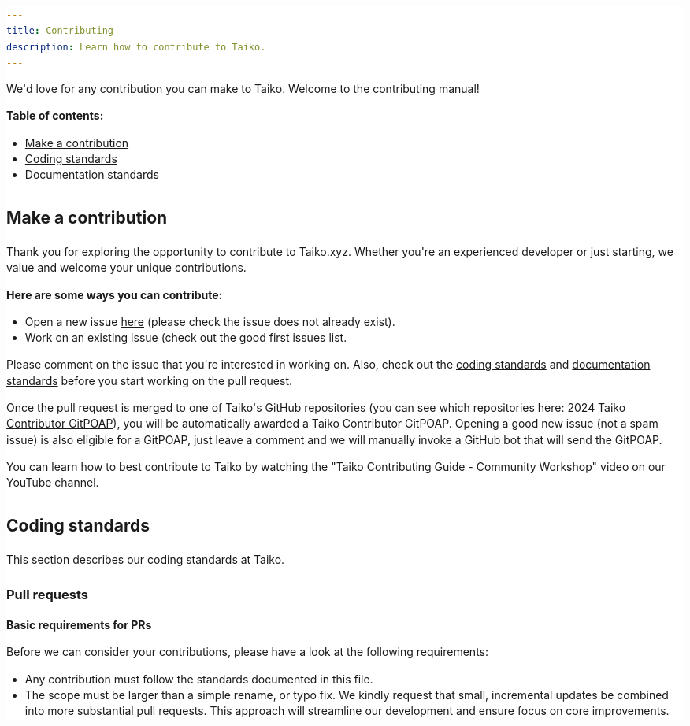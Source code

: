 ```yaml
---
title: Contributing
description: Learn how to contribute to Taiko.
---
```


We'd love for any contribution you can make to Taiko. Welcome to the contributing manual!

**Table of contents:**

- <a href="#make-a-contribution" target="_blank" rel="noopener noreferrer">Make a contribution</a>
- <a href="#coding-standards" target="_blank" rel="noopener noreferrer">Coding standards</a>
- <a href="#documentation-standards" target="_blank" rel="noopener noreferrer">Documentation standards</a>

## Make a contribution

Thank you for exploring the opportunity to contribute to Taiko.xyz. Whether you're an experienced developer or just starting, we value and welcome your unique contributions.

**Here are some ways you can contribute:**

- Open a new issue <a href="https://github.com/taikoxyz/taiko-mono/issues" target="_blank" rel="noopener noreferrer">here</a> (please check the issue does not already exist).
- Work on an existing issue (check out the <a href="https://github.com/orgs/taikoxyz/projects/9/views/31) on our public project board" target="_blank" rel="noopener noreferrer">good first issues list</a>.

Please comment on the issue that you're interested in working on. Also, check out the <a href="#coding-standards" target="_blank" rel="noopener noreferrer">coding standards</a> and <a href="#documentation-standards" target="_blank" rel="noopener noreferrer">documentation standards</a> before you start working on the pull request.

Once the pull request is merged to one of Taiko's GitHub repositories (you can see which repositories here: <a href="https://www.gitpoap.io/gp/1092" target="_blank" rel="noopener noreferrer">2024 Taiko Contributor GitPOAP</a>), you will be automatically awarded a Taiko Contributor GitPOAP. Opening a good new issue (not a spam issue) is also eligible for a GitPOAP, just leave a comment and we will manually invoke a GitHub bot that will send the GitPOAP.

You can learn how to best contribute to Taiko by watching the <a href="https://www.youtube.com/watch?v=xMDSHT5C29c" target="_blank" rel="noopener noreferrer">"Taiko Contributing Guide - Community Workshop"</a> video on our YouTube channel.

## Coding standards

This section describes our coding standards at Taiko.

### Pull requests

**Basic requirements for PRs**

Before we can consider your contributions, please have a look at the following requirements:

- Any contribution must follow the standards documented in this file.
- The scope must be larger than a simple rename, or typo fix. We kindly request that small, incremental updates be combined into more substantial pull requests. This approach will streamline our development and ensure focus on core improvements.
